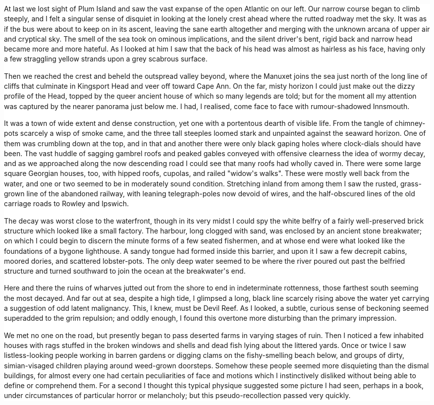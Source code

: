 At last we lost sight of Plum Island and saw the vast expanse of the open Atlantic
on our left. Our narrow course began to climb steeply, and I felt a singular sense of disquiet
in looking at the lonely crest ahead where the rutted roadway met the sky. It was as if the
bus were about to keep on in its ascent, leaving the sane earth altogether and merging with
the unknown arcana of upper air and cryptical sky. The smell of the sea took on ominous implications,
and the silent driver's bent, rigid back and narrow head became more and more hateful.
As I looked at him I saw that the back of his head was almost as hairless as his face, having
only a few straggling yellow strands upon a grey scabrous surface.

Then we reached the crest and beheld the outspread valley beyond, where the
Manuxet joins the sea just north of the long line of cliffs that culminate in Kingsport Head
and veer off toward Cape Ann. On the far, misty horizon I could just make out the dizzy profile
of the Head, topped by the queer ancient house of which so many legends are told; but for the
moment all my attention was captured by the nearer panorama just below me. I had, I realised,
come face to face with rumour-shadowed Innsmouth.

It was a town of wide extent and dense construction, yet one with a portentous
dearth of visible life. From the tangle of chimney-pots scarcely a wisp of smoke came, and the
three tall steeples loomed stark and unpainted against the seaward horizon. One of them was
crumbling down at the top, and in that and another there were only black gaping holes where
clock-dials should have been. The vast huddle of sagging gambrel roofs and peaked gables conveyed
with offensive clearness the idea of wormy decay, and as we approached along the now descending
road I could see that many roofs had wholly caved in. There were some large square Georgian
houses, too, with hipped roofs, cupolas, and railed "widow's walks". These
were mostly well back from the water, and one or two seemed to be in moderately sound condition.
Stretching inland from among them I saw the rusted, grass-grown line of the abandoned railway,
with leaning telegraph-poles now devoid of wires, and the half-obscured lines of the old carriage
roads to Rowley and Ipswich.

The decay was worst close to the waterfront, though in its very midst I could
spy the white belfry of a fairly well-preserved brick structure which looked like a small factory.
The harbour, long clogged with sand, was enclosed by an ancient stone breakwater; on which I
could begin to discern the minute forms of a few seated fishermen, and at whose end were what
looked like the foundations of a bygone lighthouse. A sandy tongue had formed inside this barrier,
and upon it I saw a few decrepit cabins, moored dories, and scattered lobster-pots. The only
deep water seemed to be where the river poured out past the belfried structure and turned southward
to join the ocean at the breakwater's end.

Here and there the ruins of wharves jutted out from the shore to end in indeterminate
rottenness, those farthest south seeming the most decayed. And far out at sea, despite a high
tide, I glimpsed a long, black line scarcely rising above the water yet carrying a suggestion
of odd latent malignancy. This, I knew, must be Devil Reef. As I looked, a subtle, curious sense
of beckoning seemed superadded to the grim repulsion; and oddly enough, I found this overtone
more disturbing than the primary impression.

We met no one on the road, but presently began to pass deserted farms in varying
stages of ruin. Then I noticed a few inhabited houses with rags stuffed in the broken windows
and shells and dead fish lying about the littered yards. Once or twice I saw listless-looking
people working in barren gardens or digging clams on the fishy-smelling beach below, and groups
of dirty, simian-visaged children playing around weed-grown doorsteps. Somehow these people
seemed more disquieting than the dismal buildings, for almost every one had certain peculiarities
of face and motions which I instinctively disliked without being able to define or comprehend
them. For a second I thought this typical physique suggested some picture I had seen, perhaps
in a book, under circumstances of particular horror or melancholy; but this pseudo-recollection
passed very quickly.
